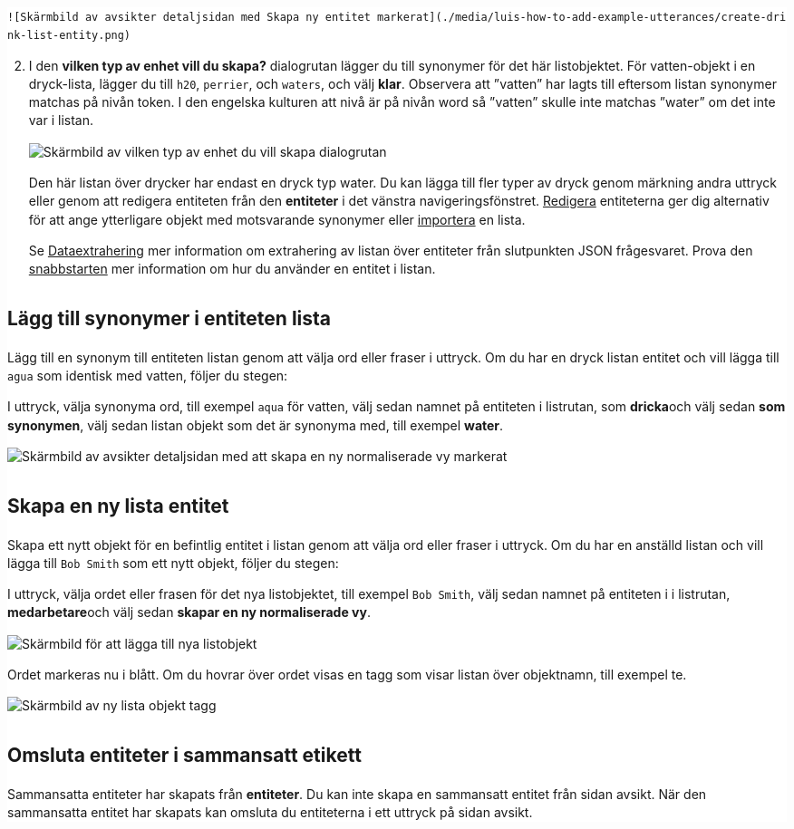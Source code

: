     ![Skärmbild av avsikter detaljsidan med Skapa ny entitet markerat](./media/luis-how-to-add-example-utterances/create-drink-list-entity.png)

2. I den **vilken typ av enhet vill du skapa?** dialogrutan lägger du till synonymer för det här listobjektet. För vatten-objekt i en dryck-lista, lägger du till `h20`, `perrier`, och `waters`, och välj **klar**. Observera att ”vatten” har lagts till eftersom listan synonymer matchas på nivån token. I den engelska kulturen att nivå är på nivån word så ”vatten” skulle inte matchas ”water” om det inte var i listan. 

    ![Skärmbild av vilken typ av enhet du vill skapa dialogrutan](./media/luis-how-to-add-example-utterances/drink-list-ddl.png)

    Den här listan över drycker har endast en dryck typ water. Du kan lägga till fler typer av dryck genom märkning andra uttryck eller genom att redigera entiteten från den **entiteter** i det vänstra navigeringsfönstret. [Redigera](luis-how-to-add-entities.md#add-list-entities) entiteterna ger dig alternativ för att ange ytterligare objekt med motsvarande synonymer eller [importera](luis-how-to-add-entities.md#import-list-entity-values) en lista. 

    Se [Dataextrahering](luis-concept-data-extraction.md#list-entity-data) mer information om extrahering av listan över entiteter från slutpunkten JSON frågesvaret. Prova den [snabbstarten](luis-quickstart-intent-and-list-entity.md) mer information om hur du använder en entitet i listan.

## <a name="add-synonyms-to-the-list-entity"></a>Lägg till synonymer i entiteten lista 
Lägg till en synonym till entiteten listan genom att välja ord eller fraser i uttryck. Om du har en dryck listan entitet och vill lägga till `agua` som identisk med vatten, följer du stegen:

I uttryck, välja synonyma ord, till exempel `aqua` för vatten, välj sedan namnet på entiteten i listrutan, som **dricka**och välj sedan **som synonymen**, välj sedan listan objekt som det är synonyma med, till exempel **water**.

![Skärmbild av avsikter detaljsidan med att skapa en ny normaliserade vy markerat](./media/luis-how-to-add-example-utterances/set-agua-as-synonym.png)

## <a name="create-new-item-for-list-entity"></a>Skapa en ny lista entitet
Skapa ett nytt objekt för en befintlig entitet i listan genom att välja ord eller fraser i uttryck. Om du har en anställd listan och vill lägga till `Bob Smith` som ett nytt objekt, följer du stegen:

I uttryck, välja ordet eller frasen för det nya listobjektet, till exempel `Bob Smith`, välj sedan namnet på entiteten i i listrutan, **medarbetare**och välj sedan **skapar en ny normaliserade vy**. 

![Skärmbild för att lägga till nya listobjekt](./media/luis-how-to-add-example-utterances/list-entity-create-new-item.png)

Ordet markeras nu i blått. Om du hovrar över ordet visas en tagg som visar listan över objektnamn, till exempel te.

![Skärmbild av ny lista objekt tagg](./media/luis-how-to-add-example-utterances/list-entity-item-name-tag.png)

## <a name="wrap-entities-in-composite-label"></a>Omsluta entiteter i sammansatt etikett
Sammansatta entiteter har skapats från **entiteter**. Du kan inte skapa en sammansatt entitet från sidan avsikt. När den sammansatta entitet har skapats kan omsluta du entiteterna i ett uttryck på sidan avsikt. 
